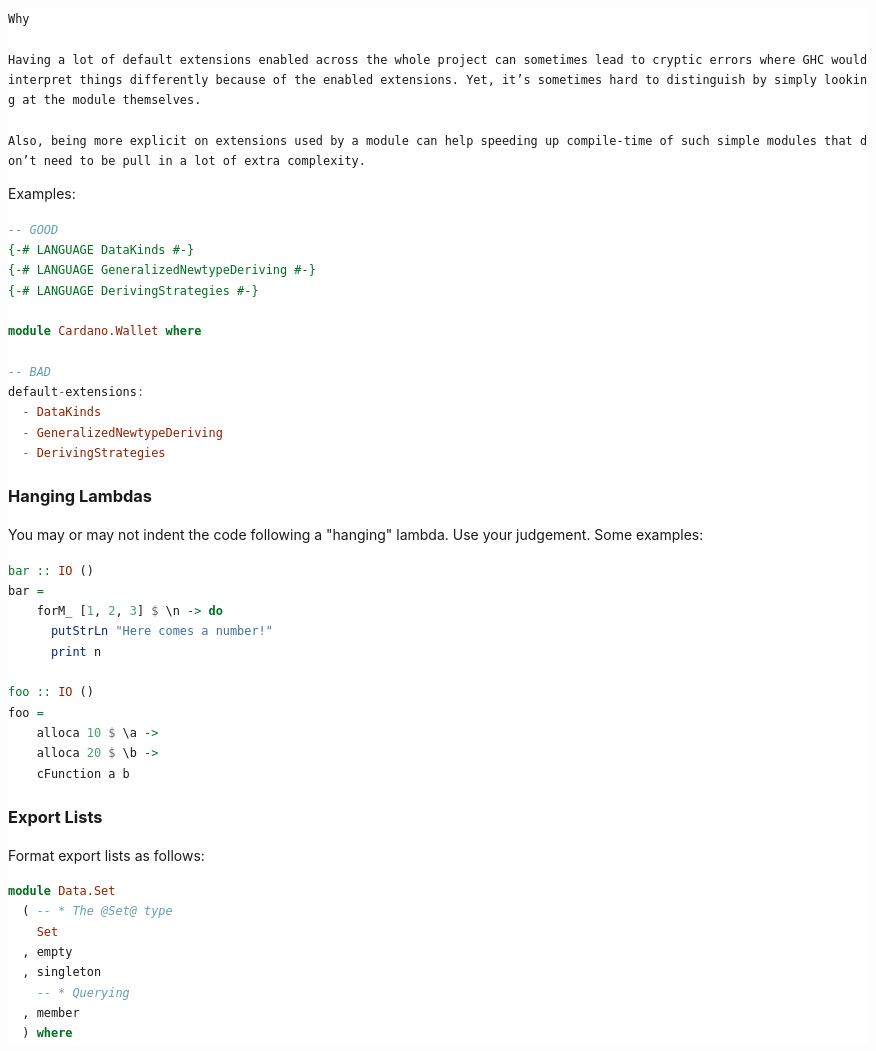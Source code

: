 ```plain
Why

Having a lot of default extensions enabled across the whole project can sometimes lead to cryptic errors where GHC would interpret things differently because of the enabled extensions. Yet, it’s sometimes hard to distinguish by simply looking at the module themselves.

Also, being more explicit on extensions used by a module can help speeding up compile-time of such simple modules that don’t need to be pull in a lot of extra complexity.
```

Examples:

```haskell
-- GOOD
{-# LANGUAGE DataKinds #-}
{-# LANGUAGE GeneralizedNewtypeDeriving #-}
{-# LANGUAGE DerivingStrategies #-}

module Cardano.Wallet where

-- BAD
default-extensions:
  - DataKinds
  - GeneralizedNewtypeDeriving
  - DerivingStrategies
```

### Hanging Lambdas

You may or may not indent the code following a "hanging" lambda. Use
your judgement. Some examples:

```haskell
bar :: IO ()
bar =
    forM_ [1, 2, 3] $ \n -> do
      putStrLn "Here comes a number!"
      print n

foo :: IO ()
foo =
    alloca 10 $ \a ->
    alloca 20 $ \b ->
    cFunction a b
```

### Export Lists

Format export lists as follows:

```haskell
module Data.Set
  ( -- * The @Set@ type
    Set
  , empty
  , singleton
    -- * Querying
  , member
  ) where
```


[haddock-fields]: https://www.haskell.org/haddock/doc/html/ch03s03.html
[lens]: http://hackage.haskell.org/package/lens
[lens-makeClassy]: http://hackage.haskell.org/package/lens-4.3.3/docs/Control-Lens-TH.html#v:makeClassy